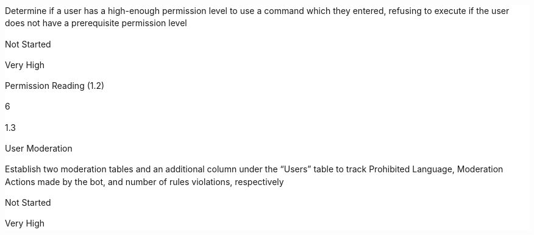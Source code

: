 <span class="c6">Determine if a user has a high-enough permission level to use a command which they entered, refusing to execute if the user does not have a prerequisite permission level</span>

</td>

<td class="c2" colspan="1" rowspan="1">

<span class="c6">Not Started</span>

</td>

<td class="c3" colspan="1" rowspan="1">

<span class="c6">Very High</span>

</td>

<td class="c3" colspan="1" rowspan="1">

<span class="c6">Permission Reading (1.2)</span>

</td>

</tr>

<tr class="c0">

<td class="c13" colspan="1" rowspan="1">

<span class="c6">6</span>

</td>

<td class="c3" colspan="1" rowspan="1">

<span class="c6">1.3</span>

</td>

<td class="c3" colspan="1" rowspan="1">

<span class="c6">User Moderation</span>

</td>

<td class="c16" colspan="1" rowspan="1">

<span class="c6">Establish two moderation tables and an additional column under the “Users” table to track Prohibited Language, Moderation Actions made by the bot, and number of rules violations, respectively</span>

</td>

<td class="c2" colspan="1" rowspan="1">

<span class="c6">Not Started</span>

</td>

<td class="c3" colspan="1" rowspan="1">

<span class="c6">Very High</span>

</td>
